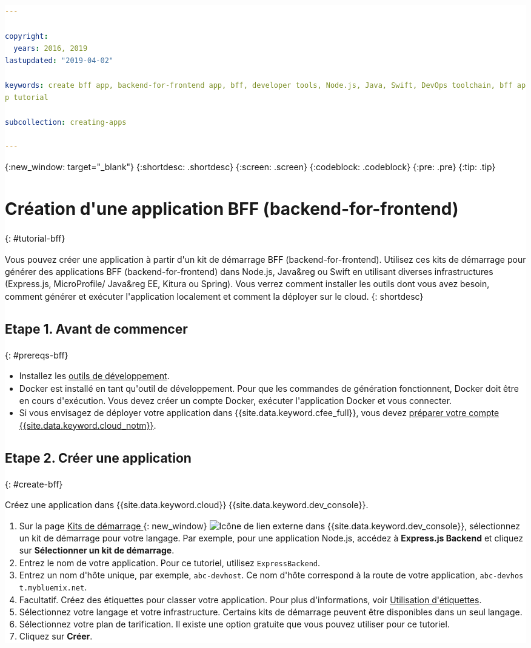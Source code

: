 ```yaml
---

copyright:
  years: 2016, 2019
lastupdated: "2019-04-02"

keywords: create bff app, backend-for-frontend app, bff, developer tools, Node.js, Java, Swift, DevOps toolchain, bff app tutorial

subcollection: creating-apps

---
```


{:new_window: target="_blank"}
{:shortdesc: .shortdesc}
{:screen: .screen}
{:codeblock: .codeblock}
{:pre: .pre}
{:tip: .tip}

# Création d'une application BFF (backend-for-frontend)
{: #tutorial-bff}

Vous pouvez créer une application à partir d'un kit de démarrage BFF (backend-for-frontend). Utilisez ces kits de démarrage pour générer des applications BFF (backend-for-frontend) dans Node.js, Java&reg ou Swift en utilisant diverses infrastructures (Express.js, MicroProfile/ Java&reg EE, Kitura ou Spring). Vous verrez comment installer les outils dont vous avez besoin, comment générer et exécuter l'application localement et comment la déployer sur le cloud.
{: shortdesc}

## Etape 1. Avant de commencer
{: #prereqs-bff}

* Installez les [outils de développement](/docs/cli?topic=cloud-cli-ibmcloud-cli).
* Docker est installé en tant qu'outil de développement. Pour que les commandes de génération fonctionnent, Docker doit être en cours d'exécution. Vous devez créer un compte Docker, exécuter l'application Docker et vous connecter.
* Si vous envisagez de déployer votre application dans {{site.data.keyword.cfee_full}}, vous devez [préparer votre compte {{site.data.keyword.cloud_notm}}](/docs/cloud-foundry?topic=cloud-foundry-prepare).

## Etape 2. Créer une application
{: #create-bff}

Créez une application dans {{site.data.keyword.cloud}} {{site.data.keyword.dev_console}}.

1. Sur la page [Kits de démarrage ](https://{DomainName}/developer/appservice/starter-kits/){: new_window} ![Icône de lien externe](../../icons/launch-glyph.svg "Icône de lien externe") dans {{site.data.keyword.dev_console}}, sélectionnez un kit de démarrage pour votre langage. Par exemple, pour une application Node.js, accédez à **Express.js Backend** et cliquez sur **Sélectionner un kit de démarrage**.
2. Entrez le nom de votre application. Pour ce tutoriel, utilisez `ExpressBackend`.
3. Entrez un nom d'hôte unique, par exemple, `abc-devhost`. Ce nom d'hôte correspond à la route de votre application, `abc-devhost.mybluemix.net`.
4. Facultatif. Créez des étiquettes pour classer votre application. Pour plus d'informations, voir [Utilisation d'étiquettes](/docs/resources?topic=resources-tag).
5. Sélectionnez votre langage et votre infrastructure. Certains kits de démarrage peuvent être disponibles dans un seul langage.
6. Sélectionnez votre plan de tarification. Il existe une option gratuite que vous pouvez utiliser pour ce tutoriel.
7. Cliquez sur **Créer**.
